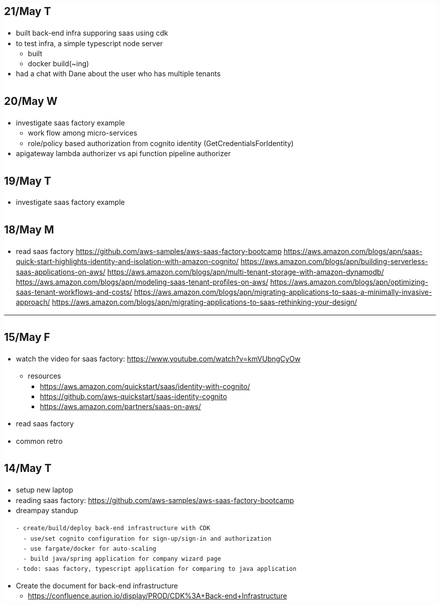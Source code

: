## 21/May T
- built back-end infra supporing saas using cdk
- to test infra, a simple typescript node server
  - built
  - docker build(~ing)
- had a chat with Dane about the user who has multiple tenants

## 20/May W
- investigate saas factory example
  - work flow among micro-services
  - role/policy based authorization from cognito identity (GetCredentialsForIdentity)
- apigateway lambda authorizer vs api function pipeline authorizer

## 19/May T
- investigate saas factory example

## 18/May M
- read saas factory
	https://github.com/aws-samples/aws-saas-factory-bootcamp
	https://aws.amazon.com/blogs/apn/saas-quick-start-highlights-identity-and-isolation-with-amazon-cognito/
	https://aws.amazon.com/blogs/apn/building-serverless-saas-applications-on-aws/
	https://aws.amazon.com/blogs/apn/multi-tenant-storage-with-amazon-dynamodb/
	https://aws.amazon.com/blogs/apn/modeling-saas-tenant-profiles-on-aws/
	https://aws.amazon.com/blogs/apn/optimizing-saas-tenant-workflows-and-costs/
	https://aws.amazon.com/blogs/apn/migrating-applications-to-saas-a-minimally-invasive-approach/
	https://aws.amazon.com/blogs/apn/migrating-applications-to-saas-rethinking-your-design/

------------
## 15/May F
- watch the video for saas factory: https://www.youtube.com/watch?v=kmVUbngCyOw
  - resources
	- https://aws.amazon.com/quickstart/saas/identity-with-cognito/
	- https://github.com/aws-quickstart/saas-identity-cognito
	- https://aws.amazon.com/partners/saas-on-aws/
	
- read saas factory
- common retro

## 14/May T
- setup new laptop
- reading saas factory: https://github.com/aws-samples/aws-saas-factory-bootcamp
- dreampay standup
  ```
  - create/build/deploy back-end infrastructure with CDK
    - use/set cognito configuration for sign-up/sign-in and authorization
    - use fargate/docker for auto-scaling
    - build java/spring application for company wizard page
  - todo: saas factory, typescript application for comparing to java application
  ```
- Create the document for back-end infrastructure
  - https://confluence.aurion.io/display/PROD/CDK%3A+Back-end+Infrastructure
